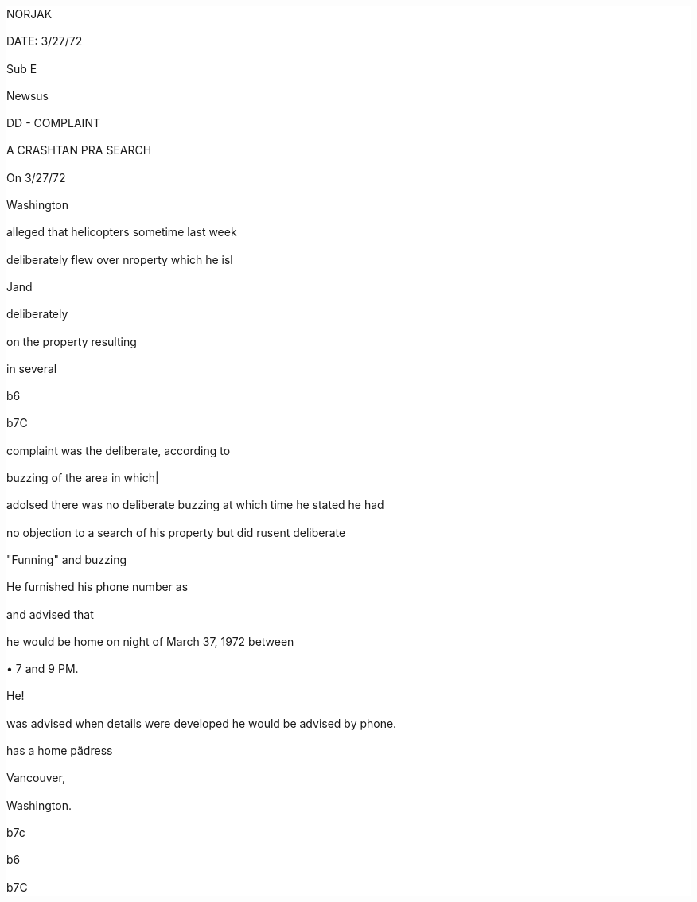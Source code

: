 NORJAK

DATE: 3/27/72

Sub E

Newsus

DD - COMPLAINT

A CRASHTAN PRA SEARCH

On 3/27/72

Washington

alleged that helicopters sometime last week

deliberately flew over nroperty which he isl

Jand

deliberately

on the property resulting

in several

b6

b7C

complaint was the deliberate, according to

buzzing of the area in which|

adolsed there was no deliberate buzzing at which time he stated he had

no objection to a search of his property but did rusent deliberate

"Funning" and buzzing

He furnished his phone number as

and advised that

he would be home on night of March 37, 1972 between

• 7 and 9 PM.

He!

was advised when details were developed he would be advised by phone.

has a home pädress

Vancouver,

Washington.

b7c

b6

b7C
